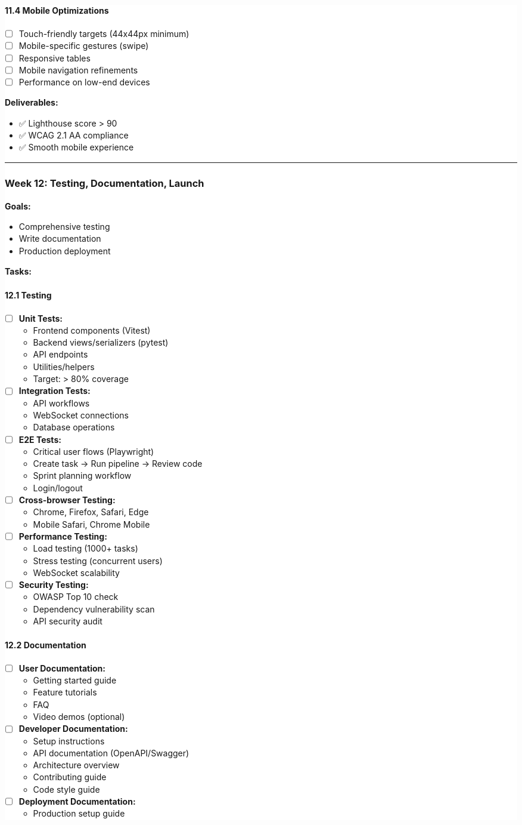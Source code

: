 #### 11.4 Mobile Optimizations
- [ ] Touch-friendly targets (44x44px minimum)
- [ ] Mobile-specific gestures (swipe)
- [ ] Responsive tables
- [ ] Mobile navigation refinements
- [ ] Performance on low-end devices

**Deliverables:**
- ✅ Lighthouse score > 90
- ✅ WCAG 2.1 AA compliance
- ✅ Smooth mobile experience

---

### Week 12: Testing, Documentation, Launch

**Goals:**
- Comprehensive testing
- Write documentation
- Production deployment

**Tasks:**

#### 12.1 Testing
- [ ] **Unit Tests:**
  - Frontend components (Vitest)
  - Backend views/serializers (pytest)
  - API endpoints
  - Utilities/helpers
  - Target: > 80% coverage
- [ ] **Integration Tests:**
  - API workflows
  - WebSocket connections
  - Database operations
- [ ] **E2E Tests:**
  - Critical user flows (Playwright)
  - Create task → Run pipeline → Review code
  - Sprint planning workflow
  - Login/logout
- [ ] **Cross-browser Testing:**
  - Chrome, Firefox, Safari, Edge
  - Mobile Safari, Chrome Mobile
- [ ] **Performance Testing:**
  - Load testing (1000+ tasks)
  - Stress testing (concurrent users)
  - WebSocket scalability
- [ ] **Security Testing:**
  - OWASP Top 10 check
  - Dependency vulnerability scan
  - API security audit

#### 12.2 Documentation
- [ ] **User Documentation:**
  - Getting started guide
  - Feature tutorials
  - FAQ
  - Video demos (optional)
- [ ] **Developer Documentation:**
  - Setup instructions
  - API documentation (OpenAPI/Swagger)
  - Architecture overview
  - Contributing guide
  - Code style guide
- [ ] **Deployment Documentation:**
  - Production setup guide